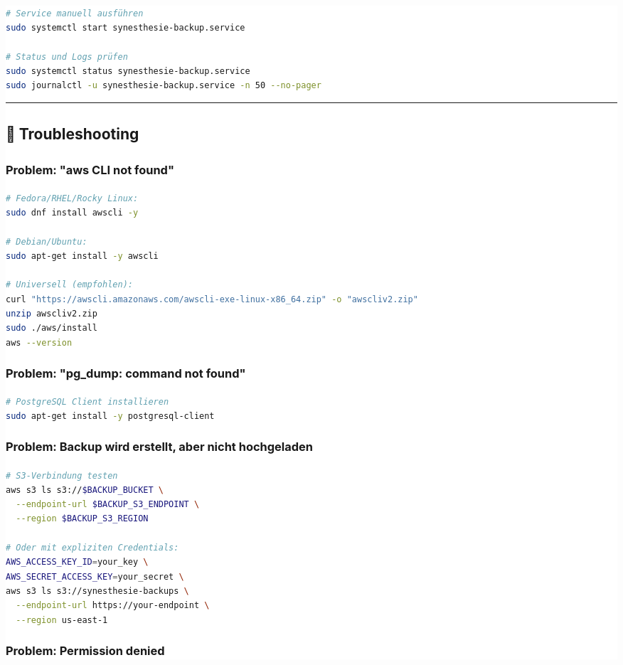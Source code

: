 ```bash
# Service manuell ausführen
sudo systemctl start synesthesie-backup.service

# Status und Logs prüfen
sudo systemctl status synesthesie-backup.service
sudo journalctl -u synesthesie-backup.service -n 50 --no-pager
```

---

## 🔧 Troubleshooting

### Problem: "aws CLI not found"

```bash
# Fedora/RHEL/Rocky Linux:
sudo dnf install awscli -y

# Debian/Ubuntu:
sudo apt-get install -y awscli

# Universell (empfohlen):
curl "https://awscli.amazonaws.com/awscli-exe-linux-x86_64.zip" -o "awscliv2.zip"
unzip awscliv2.zip
sudo ./aws/install
aws --version
```

### Problem: "pg_dump: command not found"

```bash
# PostgreSQL Client installieren
sudo apt-get install -y postgresql-client
```

### Problem: Backup wird erstellt, aber nicht hochgeladen

```bash
# S3-Verbindung testen
aws s3 ls s3://$BACKUP_BUCKET \
  --endpoint-url $BACKUP_S3_ENDPOINT \
  --region $BACKUP_S3_REGION

# Oder mit expliziten Credentials:
AWS_ACCESS_KEY_ID=your_key \
AWS_SECRET_ACCESS_KEY=your_secret \
aws s3 ls s3://synesthesie-backups \
  --endpoint-url https://your-endpoint \
  --region us-east-1
```

### Problem: Permission denied
